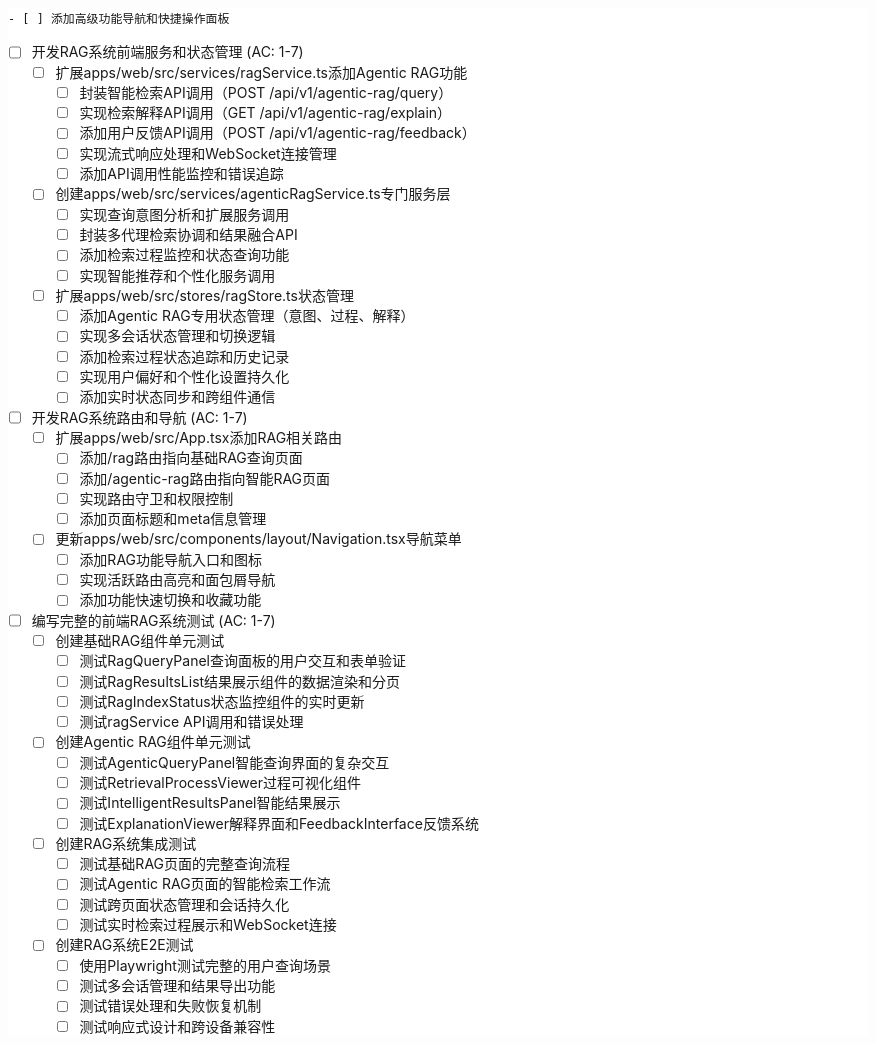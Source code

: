     - [ ] 添加高级功能导航和快捷操作面板

- [ ] 开发RAG系统前端服务和状态管理 (AC: 1-7)
  - [ ] 扩展apps/web/src/services/ragService.ts添加Agentic RAG功能
    - [ ] 封装智能检索API调用（POST /api/v1/agentic-rag/query）
    - [ ] 实现检索解释API调用（GET /api/v1/agentic-rag/explain）
    - [ ] 添加用户反馈API调用（POST /api/v1/agentic-rag/feedback）
    - [ ] 实现流式响应处理和WebSocket连接管理
    - [ ] 添加API调用性能监控和错误追踪
  - [ ] 创建apps/web/src/services/agenticRagService.ts专门服务层
    - [ ] 实现查询意图分析和扩展服务调用
    - [ ] 封装多代理检索协调和结果融合API
    - [ ] 添加检索过程监控和状态查询功能
    - [ ] 实现智能推荐和个性化服务调用
  - [ ] 扩展apps/web/src/stores/ragStore.ts状态管理
    - [ ] 添加Agentic RAG专用状态管理（意图、过程、解释）
    - [ ] 实现多会话状态管理和切换逻辑
    - [ ] 添加检索过程状态追踪和历史记录
    - [ ] 实现用户偏好和个性化设置持久化
    - [ ] 添加实时状态同步和跨组件通信

- [ ] 开发RAG系统路由和导航 (AC: 1-7)
  - [ ] 扩展apps/web/src/App.tsx添加RAG相关路由
    - [ ] 添加/rag路由指向基础RAG查询页面
    - [ ] 添加/agentic-rag路由指向智能RAG页面
    - [ ] 实现路由守卫和权限控制
    - [ ] 添加页面标题和meta信息管理
  - [ ] 更新apps/web/src/components/layout/Navigation.tsx导航菜单
    - [ ] 添加RAG功能导航入口和图标
    - [ ] 实现活跃路由高亮和面包屑导航
    - [ ] 添加功能快速切换和收藏功能

- [ ] 编写完整的前端RAG系统测试 (AC: 1-7)
  - [ ] 创建基础RAG组件单元测试
    - [ ] 测试RagQueryPanel查询面板的用户交互和表单验证
    - [ ] 测试RagResultsList结果展示组件的数据渲染和分页
    - [ ] 测试RagIndexStatus状态监控组件的实时更新
    - [ ] 测试ragService API调用和错误处理
  - [ ] 创建Agentic RAG组件单元测试
    - [ ] 测试AgenticQueryPanel智能查询界面的复杂交互
    - [ ] 测试RetrievalProcessViewer过程可视化组件
    - [ ] 测试IntelligentResultsPanel智能结果展示
    - [ ] 测试ExplanationViewer解释界面和FeedbackInterface反馈系统
  - [ ] 创建RAG系统集成测试
    - [ ] 测试基础RAG页面的完整查询流程
    - [ ] 测试Agentic RAG页面的智能检索工作流
    - [ ] 测试跨页面状态管理和会话持久化
    - [ ] 测试实时检索过程展示和WebSocket连接
  - [ ] 创建RAG系统E2E测试
    - [ ] 使用Playwright测试完整的用户查询场景
    - [ ] 测试多会话管理和结果导出功能
    - [ ] 测试错误处理和失败恢复机制
    - [ ] 测试响应式设计和跨设备兼容性
